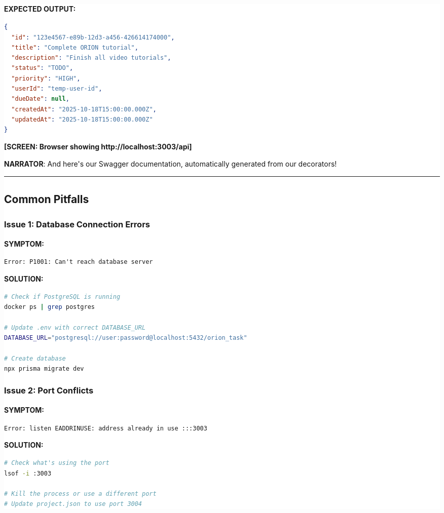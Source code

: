 **EXPECTED OUTPUT:**
```json
{
  "id": "123e4567-e89b-12d3-a456-426614174000",
  "title": "Complete ORION tutorial",
  "description": "Finish all video tutorials",
  "status": "TODO",
  "priority": "HIGH",
  "userId": "temp-user-id",
  "dueDate": null,
  "createdAt": "2025-10-18T15:00:00.000Z",
  "updatedAt": "2025-10-18T15:00:00.000Z"
}
```

**[SCREEN: Browser showing http://localhost:3003/api]**

**NARRATOR**: And here's our Swagger documentation, automatically generated from our decorators!

---

## Common Pitfalls

### Issue 1: Database Connection Errors

**SYMPTOM:**
```
Error: P1001: Can't reach database server
```

**SOLUTION:**
```bash
# Check if PostgreSQL is running
docker ps | grep postgres

# Update .env with correct DATABASE_URL
DATABASE_URL="postgresql://user:password@localhost:5432/orion_task"

# Create database
npx prisma migrate dev
```

### Issue 2: Port Conflicts

**SYMPTOM:**
```
Error: listen EADDRINUSE: address already in use :::3003
```

**SOLUTION:**
```bash
# Check what's using the port
lsof -i :3003

# Kill the process or use a different port
# Update project.json to use port 3004
```
